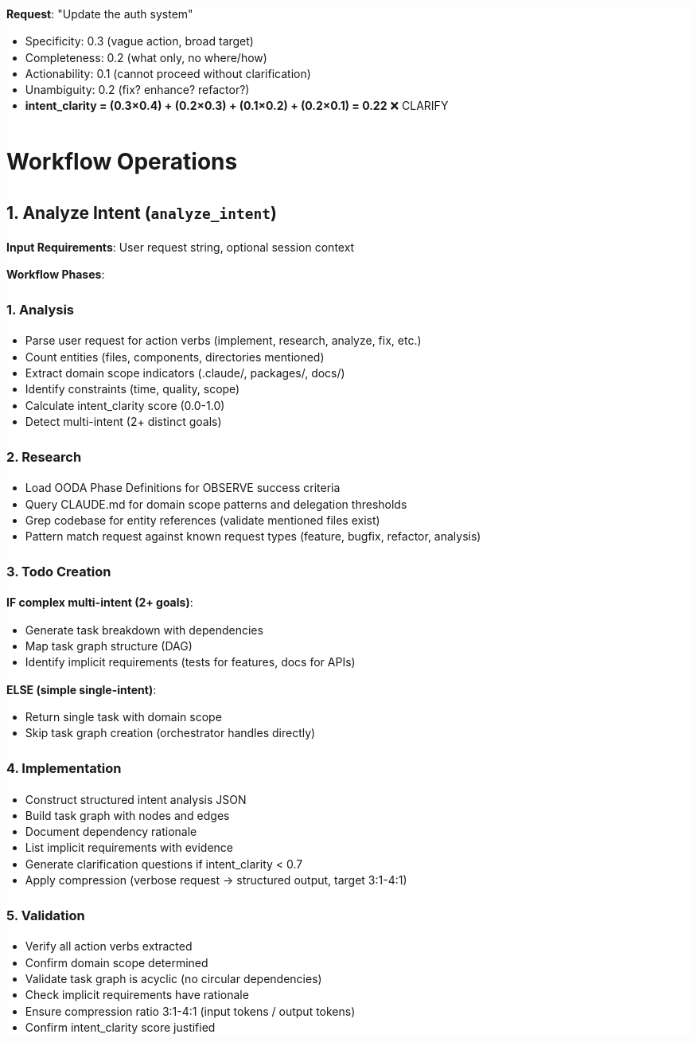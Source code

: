 **Request**: "Update the auth system"
- Specificity: 0.3 (vague action, broad target)
- Completeness: 0.2 (what only, no where/how)
- Actionability: 0.1 (cannot proceed without clarification)
- Unambiguity: 0.2 (fix? enhance? refactor?)
- **intent_clarity = (0.3×0.4) + (0.2×0.3) + (0.1×0.2) + (0.2×0.1) = 0.22** ❌ CLARIFY


# Workflow Operations

## 1. Analyze Intent (`analyze_intent`)

**Input Requirements**: User request string, optional session context

**Workflow Phases**:

### 1. Analysis
- Parse user request for action verbs (implement, research, analyze, fix, etc.)
- Count entities (files, components, directories mentioned)
- Extract domain scope indicators (.claude/, packages/, docs/)
- Identify constraints (time, quality, scope)
- Calculate intent_clarity score (0.0-1.0)
- Detect multi-intent (2+ distinct goals)

### 2. Research
- Load OODA Phase Definitions for OBSERVE success criteria
- Query CLAUDE.md for domain scope patterns and delegation thresholds
- Grep codebase for entity references (validate mentioned files exist)
- Pattern match request against known request types (feature, bugfix, refactor, analysis)

### 3. Todo Creation
**IF complex multi-intent (2+ goals)**:
- Generate task breakdown with dependencies
- Map task graph structure (DAG)
- Identify implicit requirements (tests for features, docs for APIs)

**ELSE (simple single-intent)**:
- Return single task with domain scope
- Skip task graph creation (orchestrator handles directly)

### 4. Implementation
- Construct structured intent analysis JSON
- Build task graph with nodes and edges
- Document dependency rationale
- List implicit requirements with evidence
- Generate clarification questions if intent_clarity < 0.7
- Apply compression (verbose request → structured output, target 3:1-4:1)

### 5. Validation
- Verify all action verbs extracted
- Confirm domain scope determined
- Validate task graph is acyclic (no circular dependencies)
- Check implicit requirements have rationale
- Ensure compression ratio 3:1-4:1 (input tokens / output tokens)
- Confirm intent_clarity score justified
